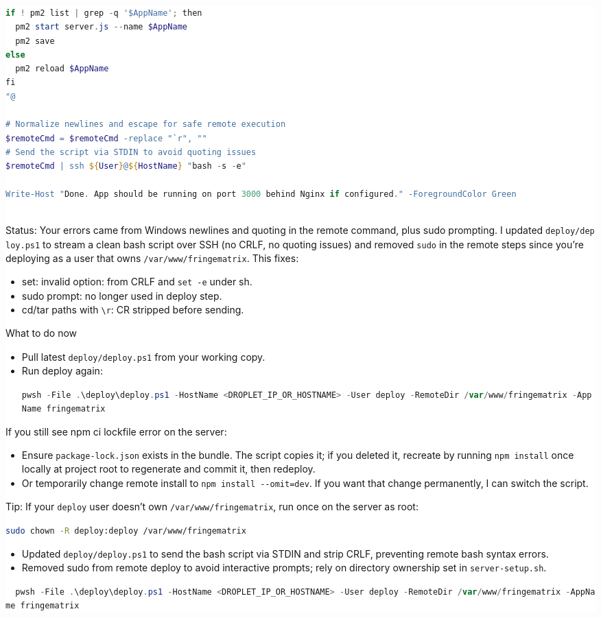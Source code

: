 ```powershell
if ! pm2 list | grep -q '$AppName'; then
  pm2 start server.js --name $AppName
  pm2 save
else
  pm2 reload $AppName
fi
"@

# Normalize newlines and escape for safe remote execution
$remoteCmd = $remoteCmd -replace "`r", ""
# Send the script via STDIN to avoid quoting issues
$remoteCmd | ssh ${User}@${HostName} "bash -s -e"

Write-Host "Done. App should be running on port 3000 behind Nginx if configured." -ForegroundColor Green



```

Status: Your errors came from Windows newlines and quoting in the remote command, plus sudo prompting. I updated `deploy/deploy.ps1` to stream a clean bash script over SSH (no CRLF, no quoting issues) and removed `sudo` in the remote steps since you’re deploying as a user that owns `/var/www/fringematrix`. This fixes:
- set: invalid option: from CRLF and `set -e` under sh.
- sudo prompt: no longer used in deploy step.
- cd/tar paths with `\r`: CR stripped before sending.

What to do now
- Pull latest `deploy/deploy.ps1` from your working copy.
- Run deploy again:
  ```powershell
  pwsh -File .\deploy\deploy.ps1 -HostName <DROPLET_IP_OR_HOSTNAME> -User deploy -RemoteDir /var/www/fringematrix -AppName fringematrix
  ```

If you still see npm ci lockfile error on the server:
- Ensure `package-lock.json` exists in the bundle. The script copies it; if you deleted it, recreate by running `npm install` once locally at project root to regenerate and commit it, then redeploy.
- Or temporarily change remote install to `npm install --omit=dev`. If you want that change permanently, I can switch the script.

Tip: If your `deploy` user doesn’t own `/var/www/fringematrix`, run once on the server as root:
```bash
sudo chown -R deploy:deploy /var/www/fringematrix
```

- Updated `deploy/deploy.ps1` to send the bash script via STDIN and strip CRLF, preventing remote bash syntax errors.
- Removed sudo from remote deploy to avoid interactive prompts; rely on directory ownership set in `server-setup.sh`.

```powershell
  pwsh -File .\deploy\deploy.ps1 -HostName <DROPLET_IP_OR_HOSTNAME> -User deploy -RemoteDir /var/www/fringematrix -AppName fringematrix
```

